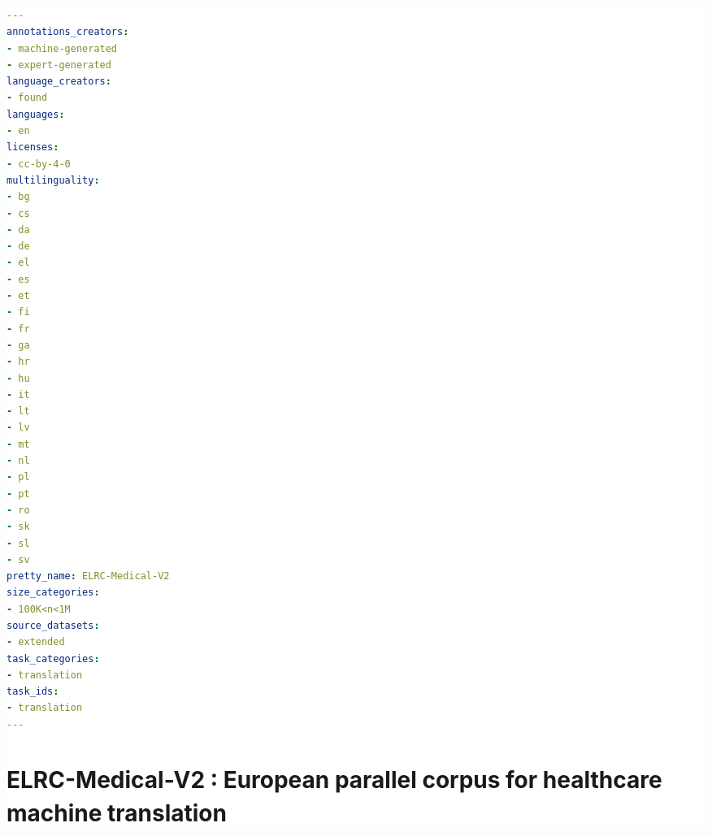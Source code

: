 ```yaml
---
annotations_creators:
- machine-generated
- expert-generated
language_creators:
- found
languages:
- en
licenses:
- cc-by-4-0
multilinguality:
- bg
- cs
- da
- de
- el
- es
- et
- fi
- fr
- ga
- hr
- hu
- it
- lt
- lv
- mt
- nl
- pl
- pt
- ro
- sk
- sl
- sv
pretty_name: ELRC-Medical-V2
size_categories:
- 100K<n<1M
source_datasets:
- extended
task_categories:
- translation
task_ids:
- translation
---
```


# ELRC-Medical-V2 : European parallel corpus for healthcare machine translation
